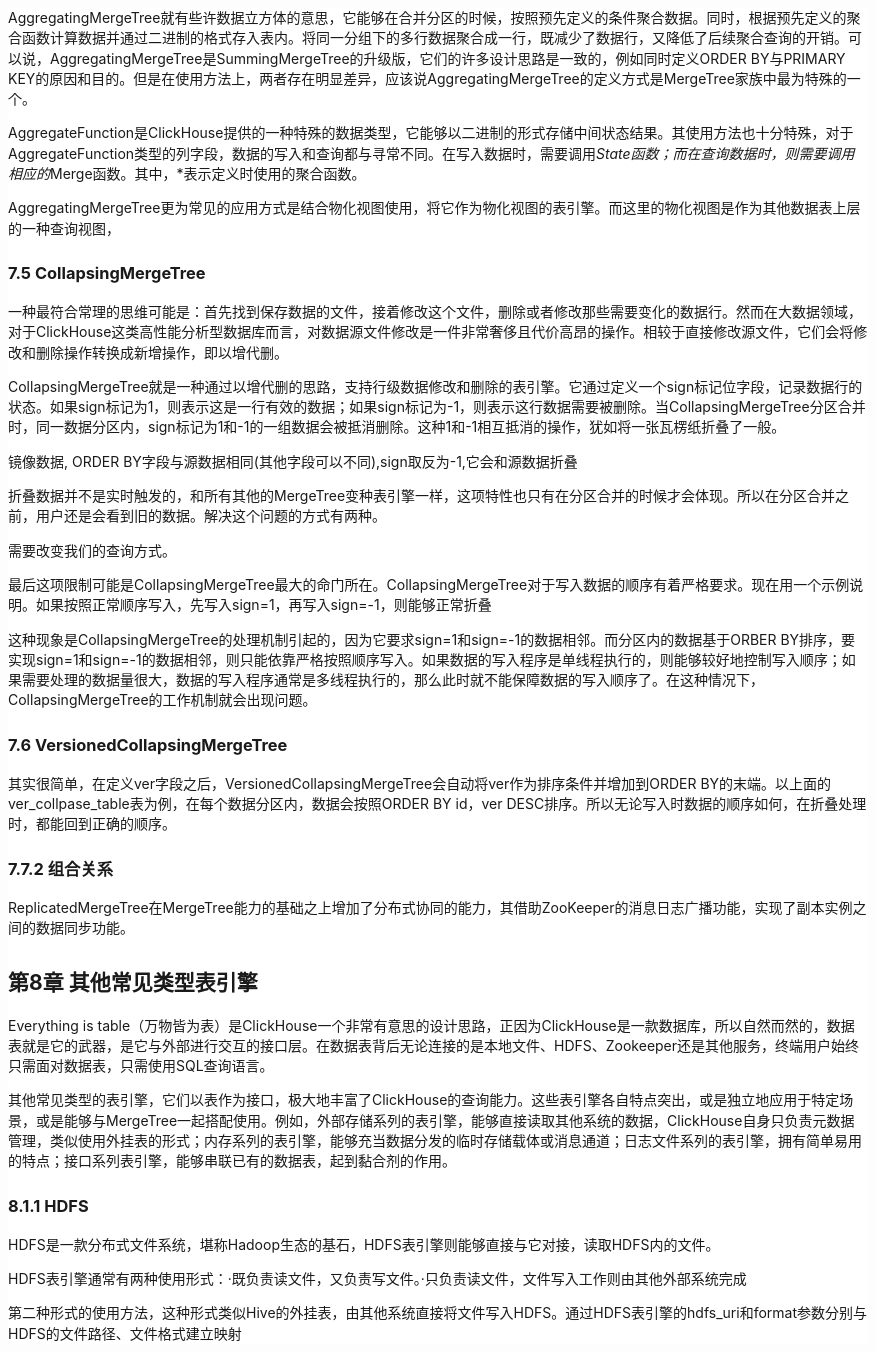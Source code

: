 AggregatingMergeTree就有些许数据立方体的意思，它能够在合并分区的时候，按照预先定义的条件聚合数据。同时，根据预先定义的聚合函数计算数据并通过二进制的格式存入表内。将同一分组下的多行数据聚合成一行，既减少了数据行，又降低了后续聚合查询的开销。可以说，AggregatingMergeTree是SummingMergeTree的升级版，它们的许多设计思路是一致的，例如同时定义ORDER BY与PRIMARY KEY的原因和目的。但是在使用方法上，两者存在明显差异，应该说AggregatingMergeTree的定义方式是MergeTree家族中最为特殊的一个。

AggregateFunction是ClickHouse提供的一种特殊的数据类型，它能够以二进制的形式存储中间状态结果。其使用方法也十分特殊，对于AggregateFunction类型的列字段，数据的写入和查询都与寻常不同。在写入数据时，需要调用*State函数；而在查询数据时，则需要调用相应的*Merge函数。其中，*表示定义时使用的聚合函数。

AggregatingMergeTree更为常见的应用方式是结合物化视图使用，将它作为物化视图的表引擎。而这里的物化视图是作为其他数据表上层的一种查询视图，

### 7.5 CollapsingMergeTree

一种最符合常理的思维可能是：首先找到保存数据的文件，接着修改这个文件，删除或者修改那些需要变化的数据行。然而在大数据领域，对于ClickHouse这类高性能分析型数据库而言，对数据源文件修改是一件非常奢侈且代价高昂的操作。相较于直接修改源文件，它们会将修改和删除操作转换成新增操作，即以增代删。

CollapsingMergeTree就是一种通过以增代删的思路，支持行级数据修改和删除的表引擎。它通过定义一个sign标记位字段，记录数据行的状态。如果sign标记为1，则表示这是一行有效的数据；如果sign标记为-1，则表示这行数据需要被删除。当CollapsingMergeTree分区合并时，同一数据分区内，sign标记为1和-1的一组数据会被抵消删除。这种1和-1相互抵消的操作，犹如将一张瓦楞纸折叠了一般。

镜像数据, ORDER BY字段与源数据相同(其他字段可以不同),sign取反为-1,它会和源数据折叠

折叠数据并不是实时触发的，和所有其他的MergeTree变种表引擎一样，这项特性也只有在分区合并的时候才会体现。所以在分区合并之前，用户还是会看到旧的数据。解决这个问题的方式有两种。

需要改变我们的查询方式。

最后这项限制可能是CollapsingMergeTree最大的命门所在。CollapsingMergeTree对于写入数据的顺序有着严格要求。现在用一个示例说明。如果按照正常顺序写入，先写入sign=1，再写入sign=-1，则能够正常折叠

这种现象是CollapsingMergeTree的处理机制引起的，因为它要求sign=1和sign=-1的数据相邻。而分区内的数据基于ORBER BY排序，要实现sign=1和sign=-1的数据相邻，则只能依靠严格按照顺序写入。如果数据的写入程序是单线程执行的，则能够较好地控制写入顺序；如果需要处理的数据量很大，数据的写入程序通常是多线程执行的，那么此时就不能保障数据的写入顺序了。在这种情况下，CollapsingMergeTree的工作机制就会出现问题。

### 7.6 VersionedCollapsingMergeTree

其实很简单，在定义ver字段之后，VersionedCollapsingMergeTree会自动将ver作为排序条件并增加到ORDER BY的末端。以上面的ver_collpase_table表为例，在每个数据分区内，数据会按照ORDER BY id，ver DESC排序。所以无论写入时数据的顺序如何，在折叠处理时，都能回到正确的顺序。

### 7.7.2 组合关系

ReplicatedMergeTree在MergeTree能力的基础之上增加了分布式协同的能力，其借助ZooKeeper的消息日志广播功能，实现了副本实例之间的数据同步功能。

## 第8章 其他常见类型表引擎

Everything is table（万物皆为表）是ClickHouse一个非常有意思的设计思路，正因为ClickHouse是一款数据库，所以自然而然的，数据表就是它的武器，是它与外部进行交互的接口层。在数据表背后无论连接的是本地文件、HDFS、Zookeeper还是其他服务，终端用户始终只需面对数据表，只需使用SQL查询语言。

其他常见类型的表引擎，它们以表作为接口，极大地丰富了ClickHouse的查询能力。这些表引擎各自特点突出，或是独立地应用于特定场景，或是能够与MergeTree一起搭配使用。例如，外部存储系列的表引擎，能够直接读取其他系统的数据，ClickHouse自身只负责元数据管理，类似使用外挂表的形式；内存系列的表引擎，能够充当数据分发的临时存储载体或消息通道；日志文件系列的表引擎，拥有简单易用的特点；接口系列表引擎，能够串联已有的数据表，起到黏合剂的作用。

### 8.1.1 HDFS

HDFS是一款分布式文件系统，堪称Hadoop生态的基石，HDFS表引擎则能够直接与它对接，读取HDFS内的文件。

HDFS表引擎通常有两种使用形式：·既负责读文件，又负责写文件。·只负责读文件，文件写入工作则由其他外部系统完成

第二种形式的使用方法，这种形式类似Hive的外挂表，由其他系统直接将文件写入HDFS。通过HDFS表引擎的hdfs_uri和format参数分别与HDFS的文件路径、文件格式建立映射
